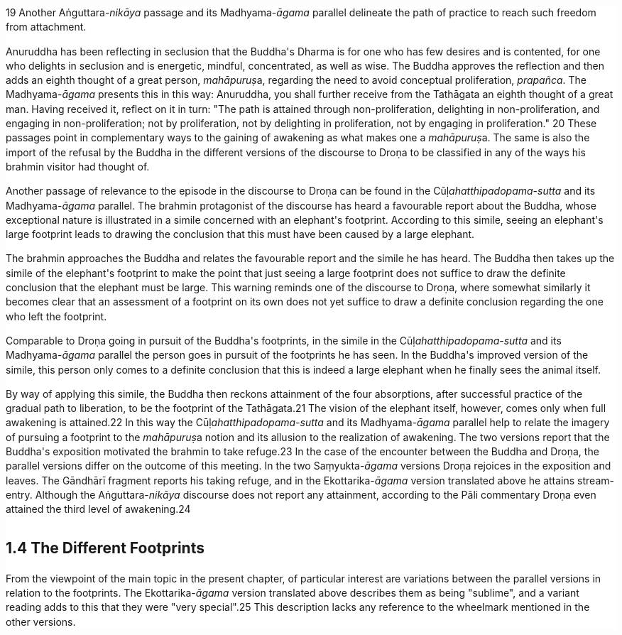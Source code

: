 19 Another Aṅguttara-*nikāya* passage and its Madhyama-*āgama* parallel delineate the path of practice to reach such freedom from attachment. 

Anuruddha has been reflecting in seclusion that the Buddha's Dharma is for one who has few desires and is contented, for one who delights in seclusion and is energetic, mindful, concentrated, as well as wise. The Buddha approves the reflection and then adds an eighth thought of a great person, *mahāpuruṣ*a, regarding the need to avoid conceptual proliferation, *prapañca*. The Madhyama-*āgama* presents this in this way: 
Anuruddha, you shall further receive from the Tathāgata an eighth thought of a great man. Having received it, reflect on it in turn: 
"The path is attained through non-proliferation, delighting in non-proliferation, and engaging in non-proliferation; not by proliferation, not by delighting in proliferation, not by engaging in proliferation."
20 These passages point in complementary ways to the gaining of awakening as what makes one a *mahāpuruṣ*a. The same is also the import of the refusal by the Buddha in the different versions of the discourse to Droṇa to be classified in any of the ways his brahmin visitor had thought of. 

Another passage of relevance to the episode in the discourse to Droṇa can be found in the Cūḷ*ahatthipadopama-sutta* and its Madhyama-*āgama* parallel. The brahmin protagonist of the discourse has heard a favourable report about the Buddha, whose exceptional nature is illustrated in a simile concerned with an elephant's footprint. According to this simile, seeing an elephant's large footprint leads to drawing the conclusion that this must have been caused by a large elephant. 

The brahmin approaches the Buddha and relates the favourable report and the simile he has heard. The Buddha then takes up the simile of the elephant's footprint to make the point that just seeing a large footprint does not suffice to draw the definite conclusion that the elephant must be large. This warning reminds one of the discourse to Droṇa, where somewhat similarly it becomes clear that an assessment of a footprint on its own does not yet suffice to draw a definite conclusion regarding the one who left the footprint. 

Comparable to Droṇa going in pursuit of the Buddha's footprints, in the simile in the Cūḷ*ahatthipadopama-sutta* and its Madhyama-*āgama* parallel the person goes in pursuit of the footprints he has seen. In the Buddha's improved version of the simile, this person only comes to a definite conclusion that this is indeed a large elephant when he finally sees the animal itself. 

By way of applying this simile, the Buddha then reckons attainment of the four absorptions, after successful practice of the gradual path to liberation, to be the footprint of the Tathāgata.21 The vision of the elephant itself, however, comes only when full awakening is attained.22 In this way the Cūḷ*ahatthipadopama-sutta* and its Madhyama-*āgama* parallel help to relate the imagery of pursuing a footprint to the *mahāpuruṣ*a notion and its allusion to the realization of awakening. The two versions report that the Buddha's exposition motivated the brahmin to take refuge.23 In the case of the encounter between the Buddha and Droṇa, the parallel versions differ on the outcome of this meeting. In the two Saṃyukta-*āgama* versions Droṇa rejoices in the exposition and leaves. The Gāndhārī fragment reports his taking refuge, and in the Ekottarika-*āgama* version translated above he attains stream-entry. Although the Aṅguttara-*nikāya* discourse does not report any attainment, according to the Pāli commentary Droṇa even attained the third level of awakening.24

## 1.4 The Different Footprints

From the viewpoint of the main topic in the present chapter, of particular interest are variations between the parallel versions in relation to the footprints. The Ekottarika-*āgama* version translated above describes them as being "sublime", and a variant reading adds to this that they were "very special".25 This description lacks any reference to the wheelmark mentioned in the other versions. 
